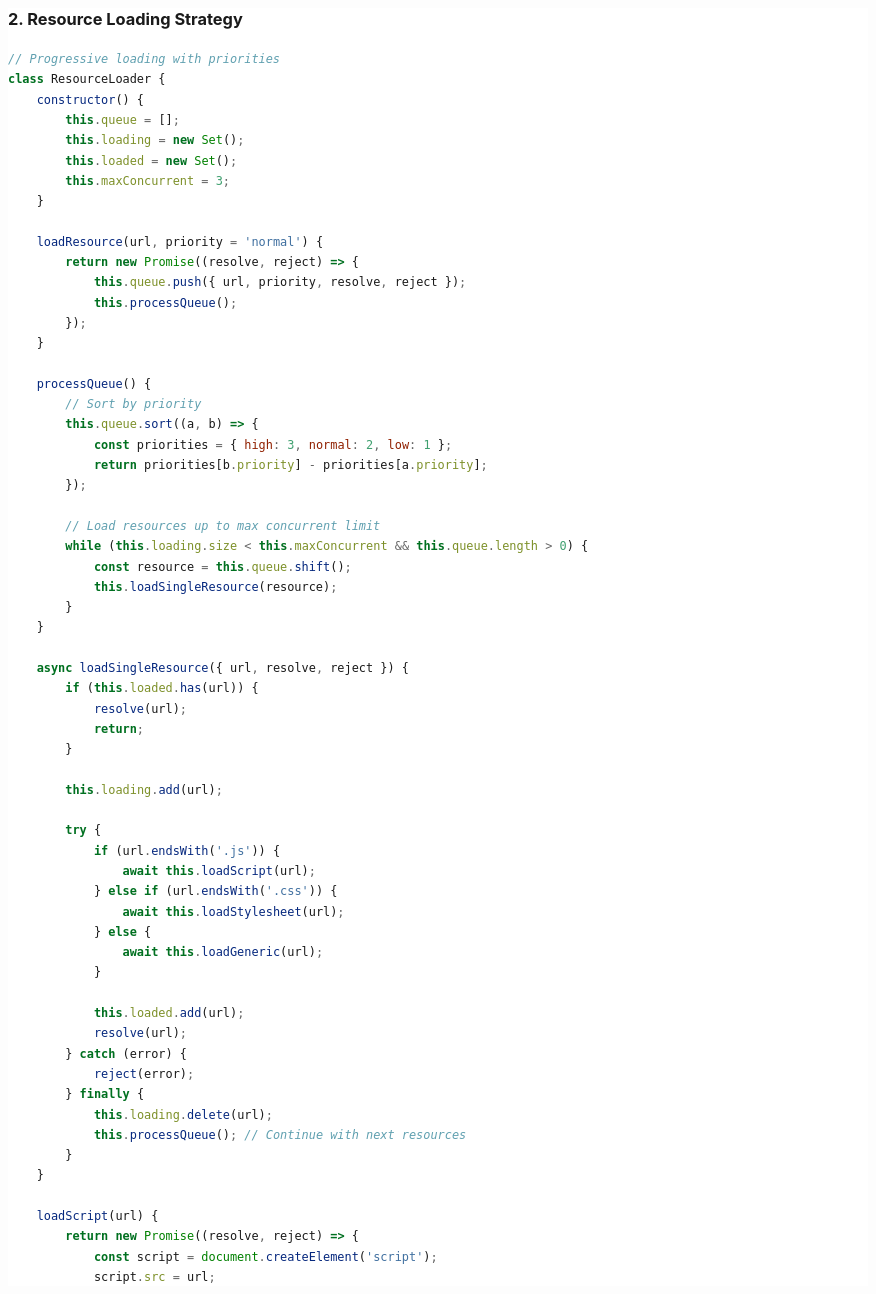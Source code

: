 ### 2. Resource Loading Strategy
```javascript
// Progressive loading with priorities
class ResourceLoader {
    constructor() {
        this.queue = [];
        this.loading = new Set();
        this.loaded = new Set();
        this.maxConcurrent = 3;
    }
    
    loadResource(url, priority = 'normal') {
        return new Promise((resolve, reject) => {
            this.queue.push({ url, priority, resolve, reject });
            this.processQueue();
        });
    }
    
    processQueue() {
        // Sort by priority
        this.queue.sort((a, b) => {
            const priorities = { high: 3, normal: 2, low: 1 };
            return priorities[b.priority] - priorities[a.priority];
        });
        
        // Load resources up to max concurrent limit
        while (this.loading.size < this.maxConcurrent && this.queue.length > 0) {
            const resource = this.queue.shift();
            this.loadSingleResource(resource);
        }
    }
    
    async loadSingleResource({ url, resolve, reject }) {
        if (this.loaded.has(url)) {
            resolve(url);
            return;
        }
        
        this.loading.add(url);
        
        try {
            if (url.endsWith('.js')) {
                await this.loadScript(url);
            } else if (url.endsWith('.css')) {
                await this.loadStylesheet(url);
            } else {
                await this.loadGeneric(url);
            }
            
            this.loaded.add(url);
            resolve(url);
        } catch (error) {
            reject(error);
        } finally {
            this.loading.delete(url);
            this.processQueue(); // Continue with next resources
        }
    }
    
    loadScript(url) {
        return new Promise((resolve, reject) => {
            const script = document.createElement('script');
            script.src = url;
```